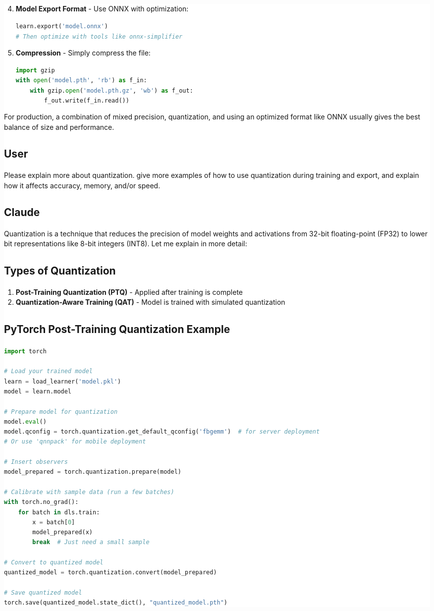 4.  **Model Export Format** - Use ONNX with optimization:
    ```python
    learn.export('model.onnx')
    # Then optimize with tools like onnx-simplifier
    ```
5.  **Compression** - Simply compress the file:
    ```python
    import gzip
    with open('model.pth', 'rb') as f_in:
        with gzip.open('model.pth.gz', 'wb') as f_out:
            f_out.write(f_in.read())
    ```

For production, a combination of mixed precision, quantization, and using an optimized format like ONNX usually gives the best balance of size and performance.

## User
Please explain more about quantization. give more examples of how to use quantization during training and export, and explain how it affects accuracy, memory, and/or speed.

## Claude
Quantization is a technique that reduces the precision of model weights and activations from 32-bit floating-point (FP32) to lower bit representations like 8-bit integers (INT8). Let me explain in more detail:

Types of Quantization
---------------------

1.  **Post-Training Quantization (PTQ)** - Applied after training is complete
2.  **Quantization-Aware Training (QAT)** - Model is trained with simulated quantization

PyTorch Post-Training Quantization Example
------------------------------------------

```python
import torch

# Load your trained model
learn = load_learner('model.pkl')
model = learn.model

# Prepare model for quantization
model.eval()
model.qconfig = torch.quantization.get_default_qconfig('fbgemm')  # for server deployment
# Or use 'qnnpack' for mobile deployment

# Insert observers
model_prepared = torch.quantization.prepare(model)

# Calibrate with sample data (run a few batches)
with torch.no_grad():
    for batch in dls.train:
        x = batch[0]
        model_prepared(x)
        break  # Just need a small sample

# Convert to quantized model
quantized_model = torch.quantization.convert(model_prepared)

# Save quantized model
torch.save(quantized_model.state_dict(), "quantized_model.pth")
```
